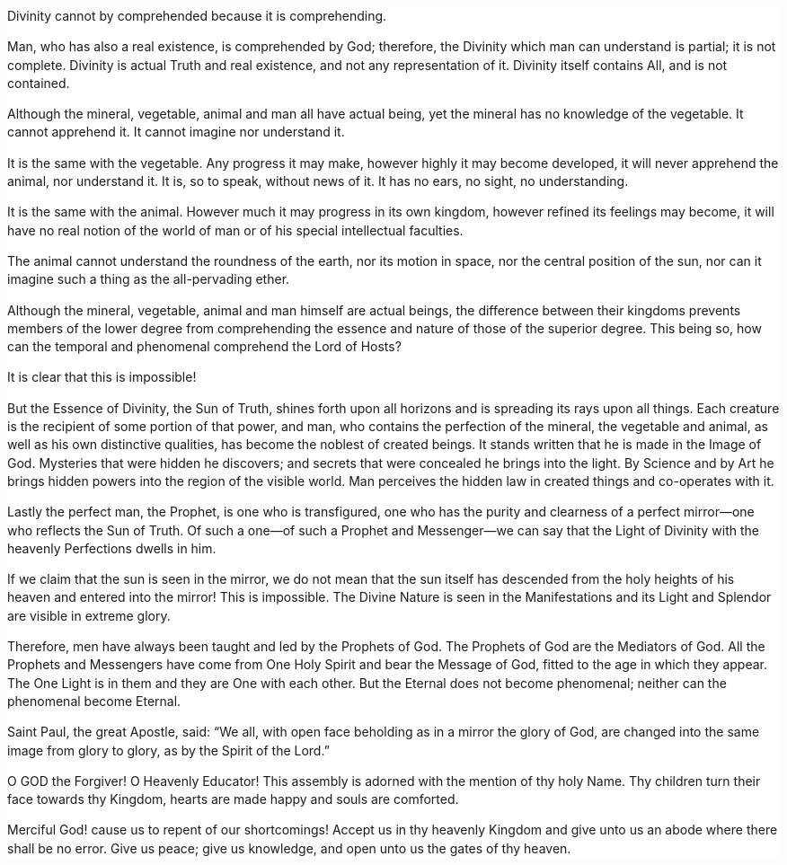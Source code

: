 Divinity cannot by comprehended because it is comprehending.

Man, who has also a real existence, is comprehended by God; therefore, the Divinity which man can understand is partial; it is not complete. Divinity is actual Truth and real existence, and not any representation of it. Divinity itself contains All, and is not contained.

Although the mineral, vegetable, animal and man all have actual being, yet the mineral has no knowledge of the vegetable. It cannot apprehend it. It cannot imagine nor understand it.

It is the same with the vegetable. Any progress it may make, however highly it may become developed, it will never apprehend the animal, nor understand it. It is, so to speak, without news of it. It has no ears, no sight, no understanding.

It is the same with the animal. However much it may progress in its own kingdom, however refined its feelings may become, it will have no real notion of the world of man or of his special intellectual faculties.

The animal cannot understand the roundness of the earth, nor its motion in space, nor the central position of the sun, nor can it imagine such a thing as the all-pervading ether.

Although the mineral, vegetable, animal and man himself are actual beings, the difference between their kingdoms prevents members of the lower degree from comprehending the essence and nature of those of the superior degree. This being so, how can the temporal and phenomenal comprehend the Lord of Hosts?

It is clear that this is impossible!

But the Essence of Divinity, the Sun of Truth, shines forth upon all horizons and is spreading its rays upon all things. Each creature is the recipient of some portion of that power, and man, who contains the perfection of the mineral, the vegetable and animal, as well as his own distinctive qualities, has become the noblest of created beings. It stands written that he is made in the Image of God. Mysteries that were hidden he discovers; and secrets that were concealed he brings into the light. By Science and by Art he brings hidden powers into the region of the visible world. Man perceives the hidden law in created things and co-operates with it.

Lastly the perfect man, the Prophet, is one who is transfigured, one who has the purity and clearness of a perfect mirror—one who reflects the Sun of Truth. Of such a one—of such a Prophet and Messenger—we can say that the Light of Divinity with the heavenly Perfections dwells in him.

If we claim that the sun is seen in the mirror, we do not mean that the sun itself has descended from the holy heights of his heaven and entered into the mirror! This is impossible. The Divine Nature is seen in the Manifestations and its Light and Splendor are visible in extreme glory.

Therefore, men have always been taught and led by the Prophets of God. The Prophets of God are the Mediators of God. All the Prophets and Messengers have come from One Holy Spirit and bear the Message of God, fitted to the age in which they appear. The One Light is in them and they are One with each other. But the Eternal does not become phenomenal; neither can the phenomenal become Eternal.

Saint Paul, the great Apostle, said: “We all, with open face beholding as in a mirror the glory of God, are changed into the same image from glory to glory, as by the Spirit of the Lord.”

O GOD the Forgiver! O Heavenly Educator! This assembly is adorned with the mention of thy holy Name. Thy children turn their face towards thy Kingdom, hearts are made happy and souls are comforted.

Merciful God! cause us to repent of our shortcomings! Accept us in thy heavenly Kingdom and give unto us an abode where there shall be no error. Give us peace; give us knowledge, and open unto us the gates of thy heaven.
